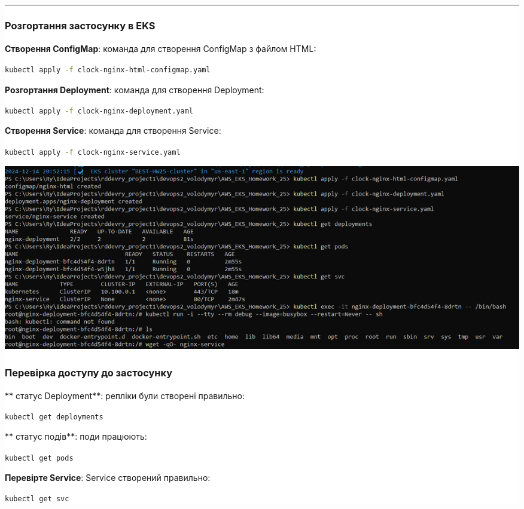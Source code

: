 



------------------------------------------





### Розгортання застосунку в EKS
**Створення ConfigMap**:
   команда для створення ConfigMap з файлом HTML:
   ```bash
   kubectl apply -f clock-nginx-html-configmap.yaml
   ```

**Розгортання Deployment**:
   команда для створення Deployment:
   ```bash
   kubectl apply -f clock-nginx-deployment.yaml
   ```

**Створення Service**:
    команда для створення Service:
   ```bash
   kubectl apply -f clock-nginx-service.yaml
   ```

![](./Report/img_21.png)



### Перевірка доступу до застосунку
** статус Deployment**:
    репліки були створені правильно:
   ```bash
   kubectl get deployments
   ```
** статус подів**:
    поди працюють:
   ```bash
   kubectl get pods
   ```
**Перевірте Service**:
   Service створений правильно:
   ```bash
   kubectl get svc
   ```